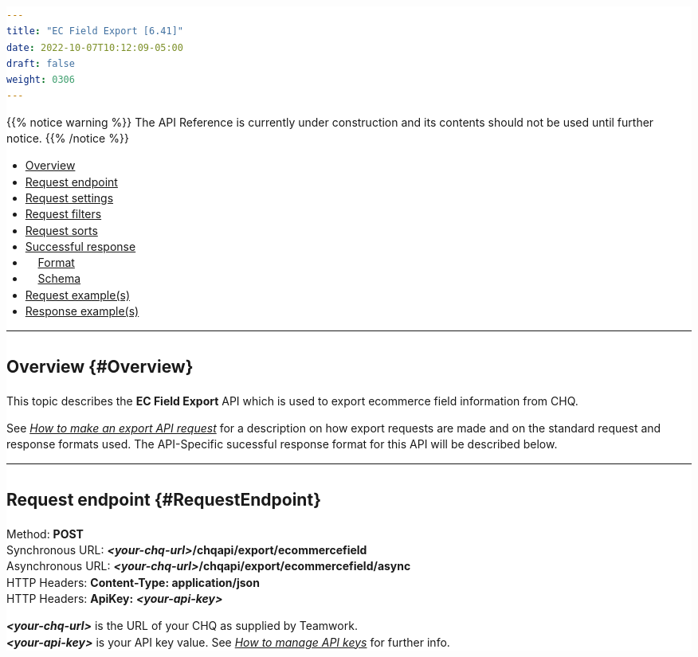 ```yaml
---
title: "EC Field Export [6.41]"
date: 2022-10-07T10:12:09-05:00
draft: false
weight: 0306
---
```




{{% notice warning %}}
The API Reference is currently under construction and its contents should not be used until further notice.
{{% /notice %}}

- [Overview](#Overview)
- [Request endpoint](#RequestEndpoint)
- [Request settings](#RequestSettings)
- [Request filters](#RequestFilters)
- [Request sorts](#RequestSorts)
- [Successful response](#SuccessfulResponse)
- &nbsp;&nbsp;&nbsp;&nbsp;[Format](#SuccessfulResponseFormat)
- &nbsp;&nbsp;&nbsp;&nbsp;[Schema](#SuccessfulResponseSchema)
- [Request example(s)](#RequestExamples)
- [Response example(s)](#ResponseExamples)

---


## Overview {#Overview}

This topic describes the **EC Field Export** API which is used to export ecommerce field information from CHQ.

See [*How to make an export API request*](https://twdocs.netlify.app/dev/API_Reference/How_Tos/HowToMakeAnExportRequest_6.41/) for a description on how export requests are made and on the standard request and response formats used. The API-Specific sucessful response format for this API will be described below.

---

## Request endpoint {#RequestEndpoint}

Method: **POST**  
Synchronous URL: <span class="fg-brown">***\<your-chq-url\>***</span>**/chqapi/export/ecommercefield**  
Asynchronous URL: <span class="fg-brown">***\<your-chq-url\>***</span>**/chqapi/export/ecommercefield/async**  
HTTP Headers: **Content-Type: application/json**  
HTTP Headers: **ApiKey:** <span class="fg-brown">***\<your-api-key\>***</span>

<span class="fg-brown">***\<your-chq-url\>***</span> is the URL of your CHQ as supplied by Teamwork.  
<span class="fg-brown">***\<your-api-key\>***</span> is your API key value. See [*How to manage API keys*](https://twdocs.netlify.app/dev/API_Reference/How_Tos/HowToManageApiKeys_6.41/) for further info.
